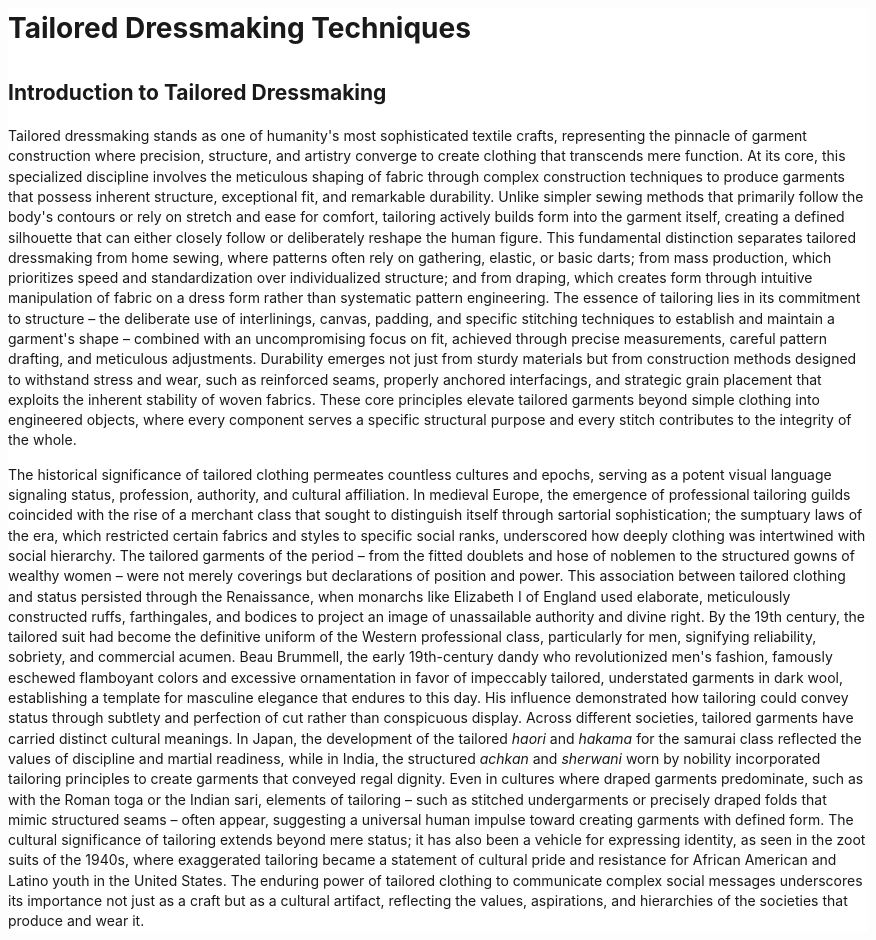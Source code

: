 
# Tailored Dressmaking Techniques

## Introduction to Tailored Dressmaking

Tailored dressmaking stands as one of humanity's most sophisticated textile crafts, representing the pinnacle of garment construction where precision, structure, and artistry converge to create clothing that transcends mere function. At its core, this specialized discipline involves the meticulous shaping of fabric through complex construction techniques to produce garments that possess inherent structure, exceptional fit, and remarkable durability. Unlike simpler sewing methods that primarily follow the body's contours or rely on stretch and ease for comfort, tailoring actively builds form into the garment itself, creating a defined silhouette that can either closely follow or deliberately reshape the human figure. This fundamental distinction separates tailored dressmaking from home sewing, where patterns often rely on gathering, elastic, or basic darts; from mass production, which prioritizes speed and standardization over individualized structure; and from draping, which creates form through intuitive manipulation of fabric on a dress form rather than systematic pattern engineering. The essence of tailoring lies in its commitment to structure – the deliberate use of interlinings, canvas, padding, and specific stitching techniques to establish and maintain a garment's shape – combined with an uncompromising focus on fit, achieved through precise measurements, careful pattern drafting, and meticulous adjustments. Durability emerges not just from sturdy materials but from construction methods designed to withstand stress and wear, such as reinforced seams, properly anchored interfacings, and strategic grain placement that exploits the inherent stability of woven fabrics. These core principles elevate tailored garments beyond simple clothing into engineered objects, where every component serves a specific structural purpose and every stitch contributes to the integrity of the whole.

The historical significance of tailored clothing permeates countless cultures and epochs, serving as a potent visual language signaling status, profession, authority, and cultural affiliation. In medieval Europe, the emergence of professional tailoring guilds coincided with the rise of a merchant class that sought to distinguish itself through sartorial sophistication; the sumptuary laws of the era, which restricted certain fabrics and styles to specific social ranks, underscored how deeply clothing was intertwined with social hierarchy. The tailored garments of the period – from the fitted doublets and hose of noblemen to the structured gowns of wealthy women – were not merely coverings but declarations of position and power. This association between tailored clothing and status persisted through the Renaissance, when monarchs like Elizabeth I of England used elaborate, meticulously constructed ruffs, farthingales, and bodices to project an image of unassailable authority and divine right. By the 19th century, the tailored suit had become the definitive uniform of the Western professional class, particularly for men, signifying reliability, sobriety, and commercial acumen. Beau Brummell, the early 19th-century dandy who revolutionized men's fashion, famously eschewed flamboyant colors and excessive ornamentation in favor of impeccably tailored, understated garments in dark wool, establishing a template for masculine elegance that endures to this day. His influence demonstrated how tailoring could convey status through subtlety and perfection of cut rather than conspicuous display. Across different societies, tailored garments have carried distinct cultural meanings. In Japan, the development of the tailored *haori* and *hakama* for the samurai class reflected the values of discipline and martial readiness, while in India, the structured *achkan* and *sherwani* worn by nobility incorporated tailoring principles to create garments that conveyed regal dignity. Even in cultures where draped garments predominate, such as with the Roman toga or the Indian sari, elements of tailoring – such as stitched undergarments or precisely draped folds that mimic structured seams – often appear, suggesting a universal human impulse toward creating garments with defined form. The cultural significance of tailoring extends beyond mere status; it has also been a vehicle for expressing identity, as seen in the zoot suits of the 1940s, where exaggerated tailoring became a statement of cultural pride and resistance for African American and Latino youth in the United States. The enduring power of tailored clothing to communicate complex social messages underscores its importance not just as a craft but as a cultural artifact, reflecting the values, aspirations, and hierarchies of the societies that produce and wear it.
